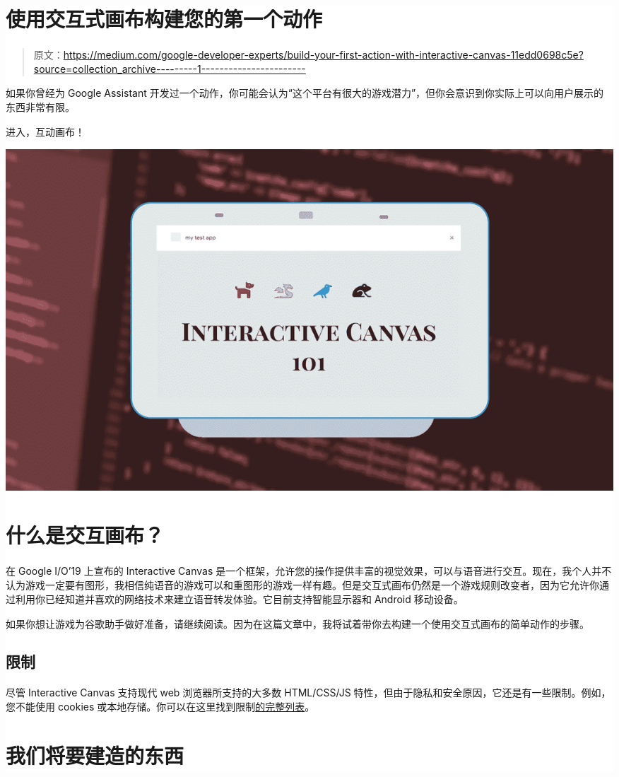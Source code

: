 # 使用交互式画布构建您的第一个动作

> 原文：<https://medium.com/google-developer-experts/build-your-first-action-with-interactive-canvas-11edd0698c5e?source=collection_archive---------1----------------------->

如果你曾经为 Google Assistant 开发过一个动作，你可能会认为“这个平台有很大的游戏潜力”，但你会意识到你实际上可以向用户展示的东西非常有限。

进入，互动画布！

![](img/64a2fa20cd5c500c6b8d0154ea8a08ef.png)

# 什么是交互画布？

在 Google I/O’19 上宣布的 Interactive Canvas 是一个框架，允许您的操作提供丰富的视觉效果，可以与语音进行交互。现在，我个人并不认为游戏一定要有图形，我相信纯语音的游戏可以和重图形的游戏一样有趣。但是交互式画布仍然是一个游戏规则改变者，因为它允许你通过利用你已经知道并喜欢的网络技术来建立语音转发体验。它目前支持智能显示器和 Android 移动设备。

如果你想让游戏为谷歌助手做好准备，请继续阅读。因为在这篇文章中，我将试着带你去构建一个使用交互式画布的简单动作的步骤。

## 限制

尽管 Interactive Canvas 支持现代 web 浏览器所支持的大多数 HTML/CSS/JS 特性，但由于隐私和安全原因，它还是有一些限制。例如，您不能使用 cookies 或本地存储。你可以在这里找到限制[的完整列表](https://developers.google.com/actions/interactivecanvas/build/web-app#restrictions)。

# 我们将要建造的东西
